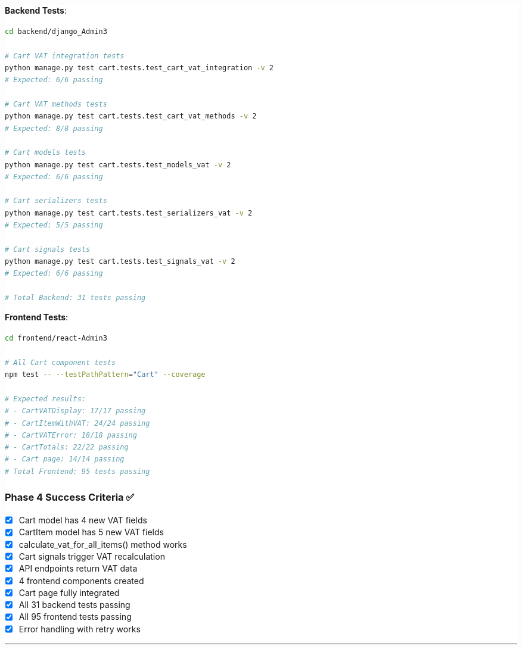 **Backend Tests**:
```bash
cd backend/django_Admin3

# Cart VAT integration tests
python manage.py test cart.tests.test_cart_vat_integration -v 2
# Expected: 6/6 passing

# Cart VAT methods tests
python manage.py test cart.tests.test_cart_vat_methods -v 2
# Expected: 8/8 passing

# Cart models tests
python manage.py test cart.tests.test_models_vat -v 2
# Expected: 6/6 passing

# Cart serializers tests
python manage.py test cart.tests.test_serializers_vat -v 2
# Expected: 5/5 passing

# Cart signals tests
python manage.py test cart.tests.test_signals_vat -v 2
# Expected: 6/6 passing

# Total Backend: 31 tests passing
```

**Frontend Tests**:
```bash
cd frontend/react-Admin3

# All Cart component tests
npm test -- --testPathPattern="Cart" --coverage

# Expected results:
# - CartVATDisplay: 17/17 passing
# - CartItemWithVAT: 24/24 passing
# - CartVATError: 18/18 passing
# - CartTotals: 22/22 passing
# - Cart page: 14/14 passing
# Total Frontend: 95 tests passing
```

### Phase 4 Success Criteria ✅
- [x] Cart model has 4 new VAT fields
- [x] CartItem model has 5 new VAT fields
- [x] calculate_vat_for_all_items() method works
- [x] Cart signals trigger VAT recalculation
- [x] API endpoints return VAT data
- [x] 4 frontend components created
- [x] Cart page fully integrated
- [x] All 31 backend tests passing
- [x] All 95 frontend tests passing
- [x] Error handling with retry works

---